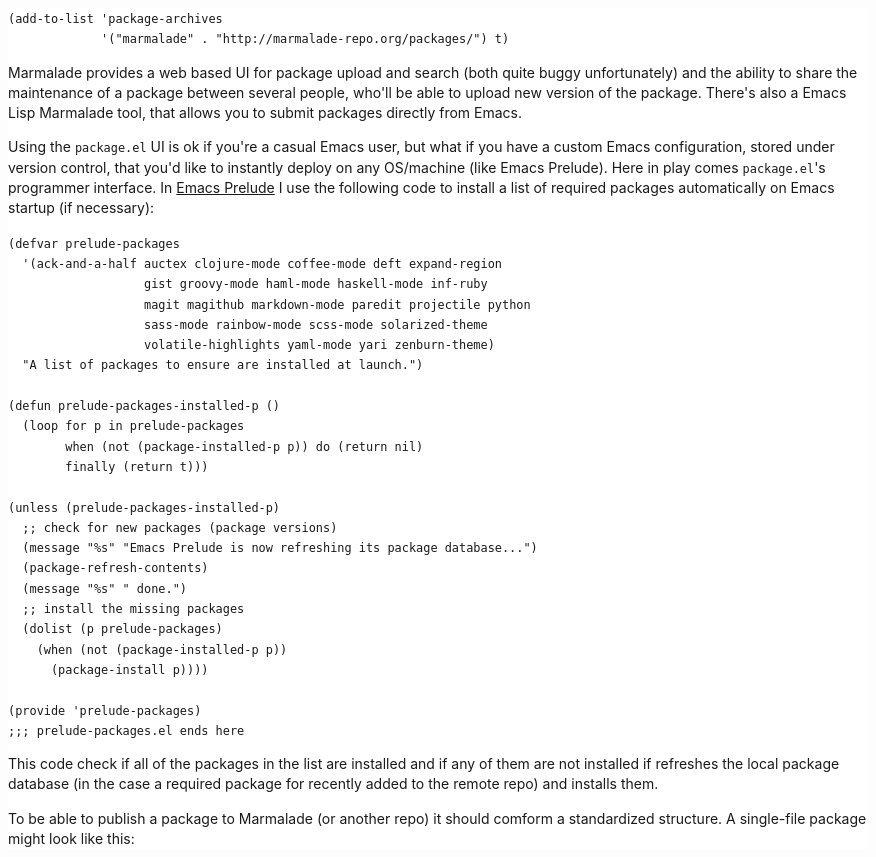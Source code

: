``` elisp
(add-to-list 'package-archives
             '("marmalade" . "http://marmalade-repo.org/packages/") t)
```

Marmalade provides a web based UI for package upload and search (both
quite buggy unfortunately) and the ability to share the maintenance of
a package between several people, who'll be able to upload new version
of the package. There's also a Emacs Lisp Marmalade tool, that allows
you to submit packages directly from Emacs.

Using the `package.el` UI is ok if you're a casual Emacs user, but
what if you have a custom Emacs configuration, stored under version
control, that you'd like to instantly deploy on any OS/machine (like
Emacs Prelude). Here in play comes `package.el`'s programmer
interface. In
[Emacs Prelude](https://github.com/bbatsov/prelude) I use the
following code to install a list of required packages automatically on Emacs
startup (if necessary):

``` elisp
(defvar prelude-packages
  '(ack-and-a-half auctex clojure-mode coffee-mode deft expand-region
                   gist groovy-mode haml-mode haskell-mode inf-ruby
                   magit magithub markdown-mode paredit projectile python
                   sass-mode rainbow-mode scss-mode solarized-theme
                   volatile-highlights yaml-mode yari zenburn-theme)
  "A list of packages to ensure are installed at launch.")

(defun prelude-packages-installed-p ()
  (loop for p in prelude-packages
        when (not (package-installed-p p)) do (return nil)
        finally (return t)))

(unless (prelude-packages-installed-p)
  ;; check for new packages (package versions)
  (message "%s" "Emacs Prelude is now refreshing its package database...")
  (package-refresh-contents)
  (message "%s" " done.")
  ;; install the missing packages
  (dolist (p prelude-packages)
    (when (not (package-installed-p p))
      (package-install p))))

(provide 'prelude-packages)
;;; prelude-packages.el ends here
```

This code check if all of the packages in the list are installed and
if any of them are not installed if refreshes the local package
database (in the case a required package for recently added to the remote
repo) and installs them.

To be able to publish a package to Marmalade (or another repo) it
should comform a standardized structure. A single-file package might look like this:
